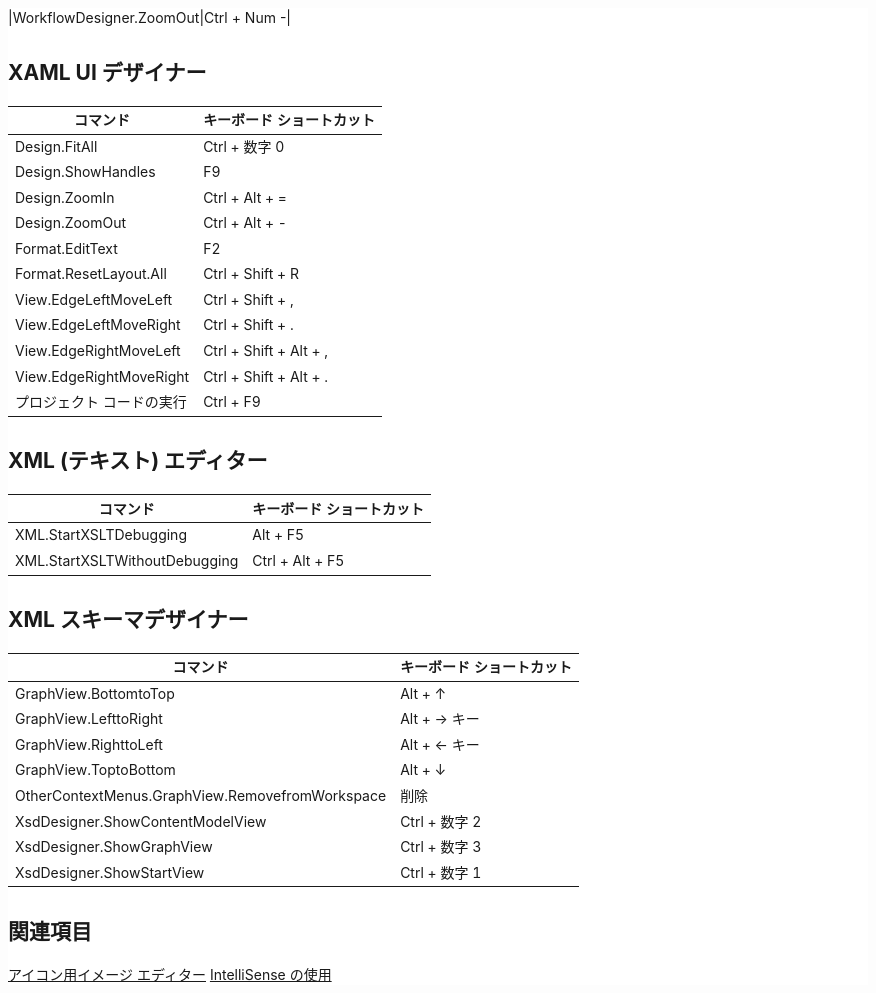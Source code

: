 |WorkflowDesigner.ZoomOut|Ctrl + Num -|

## <a name="xaml-ui-designer"></a><a name="bkmk_xamluidesigner"></a> XAML UI デザイナー

|コマンド|キーボード ショートカット|
|--------------|------------------------|
|Design.FitAll|Ctrl + 数字 0|
|Design.ShowHandles|F9|
|Design.ZoomIn|Ctrl + Alt + =|
|Design.ZoomOut|Ctrl + Alt + -|
|Format.EditText|F2|
|Format.ResetLayout.All|Ctrl + Shift + R|
|View.EdgeLeftMoveLeft|Ctrl + Shift + ,|
|View.EdgeLeftMoveRight|Ctrl + Shift + .|
|View.EdgeRightMoveLeft|Ctrl + Shift + Alt + ,|
|View.EdgeRightMoveRight|Ctrl + Shift + Alt + .|
|プロジェクト コードの実行|Ctrl + F9|

## <a name="xml-text-editor"></a><a name="bkmk_xmlTextEditor"></a> XML (テキスト) エディター

|コマンド|キーボード ショートカット|
|--------------|------------------------|
|XML.StartXSLTDebugging|Alt + F5|
|XML.StartXSLTWithoutDebugging|Ctrl + Alt + F5|

## <a name="xml-schema-designer"></a><a name="bkmk_xmlSchemaDesigner"></a>XML スキーマデザイナー

|コマンド|キーボード ショートカット|
|--------------|------------------------|
|GraphView.BottomtoTop|Alt + ↑|
|GraphView.LefttoRight|Alt + → キー|
|GraphView.RighttoLeft|Alt + ← キー|
|GraphView.ToptoBottom|Alt + ↓|
|OtherContextMenus.GraphView.RemovefromWorkspace|削除|
|XsdDesigner.ShowContentModelView|Ctrl + 数字 2|
|XsdDesigner.ShowGraphView|Ctrl + 数字 3|
|XsdDesigner.ShowStartView|Ctrl + 数字 1|

## <a name="see-also"></a>関連項目
 [アイコン用イメージ エディター](https://msdn.microsoft.com/library/586d2b8b-0348-4883-a85d-1ff0ddbf14dd) [IntelliSense の使用](../ide/using-intellisense.md)
